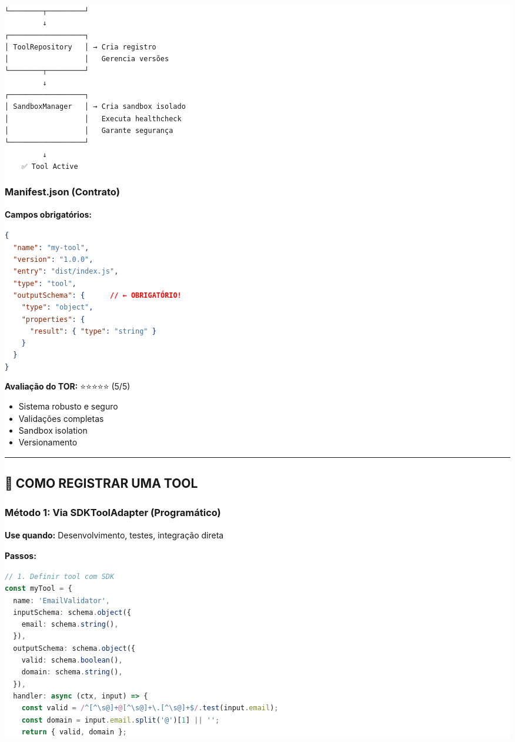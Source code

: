 ```
└────────┬─────────┘
         ↓
┌──────────────────┐
│ ToolRepository   │ → Cria registro
│                  │   Gerencia versões
└────────┬─────────┘
         ↓
┌──────────────────┐
│ SandboxManager   │ → Cria sandbox isolado
│                  │   Executa healthcheck
│                  │   Garante segurança
└──────────────────┘
         ↓
    ✅ Tool Active
```

### Manifest.json (Contrato)

**Campos obrigatórios:**
```json
{
  "name": "my-tool",
  "version": "1.0.0",
  "entry": "dist/index.js",
  "type": "tool",
  "outputSchema": {      // ← OBRIGATÓRIO!
    "type": "object",
    "properties": {
      "result": { "type": "string" }
    }
  }
}
```

**Avaliação do TOR:** ⭐⭐⭐⭐⭐ (5/5)
- Sistema robusto e seguro
- Validações completas
- Sandbox isolation
- Versionamento

---

## 🎯 COMO REGISTRAR UMA TOOL

### Método 1: Via SDKToolAdapter (Programático)

**Use quando:** Desenvolvimento, testes, integração direta

**Passos:**

```typescript
// 1. Definir tool com SDK
const myTool = {
  name: 'EmailValidator',
  inputSchema: schema.object({
    email: schema.string(),
  }),
  outputSchema: schema.object({
    valid: schema.boolean(),
    domain: schema.string(),
  }),
  handler: async (ctx, input) => {
    const valid = /^[^\s@]+@[^\s@]+\.[^\s@]+$/.test(input.email);
    const domain = input.email.split('@')[1] || '';
    return { valid, domain };
```